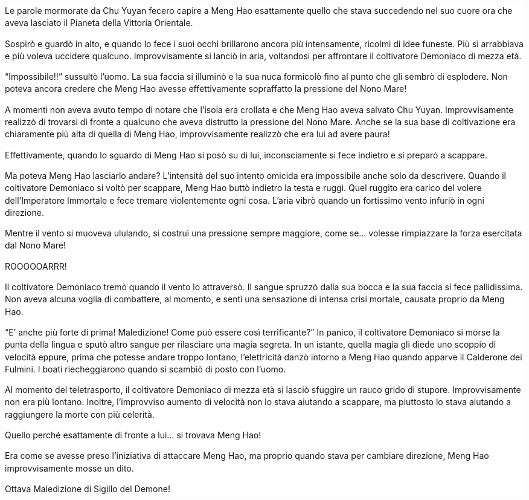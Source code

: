
Le parole mormorate da Chu Yuyan fecero capire a Meng Hao esattamente quello che stava succedendo nel suo cuore ora che aveva lasciato il Pianeta della Vittoria Orientale.


Sospirò e guardò in alto, e quando lo fece i suoi occhi brillarono ancora più intensamente, ricolmi di idee funeste. Più si arrabbiava e più voleva uccidere qualcuno. Improvvisamente si lanciò in aria, voltandosi per affrontare il coltivatore Demoniaco di mezza età.


“Impossibile!!” sussultò l’uomo. La sua faccia si illuminò e la sua nuca formicolò fino al punto che gli sembrò di esplodere. Non poteva ancora credere che Meng Hao avesse effettivamente sopraffatto la pressione del Nono Mare!


A momenti non aveva avuto tempo di notare che l’isola era crollata e che Meng Hao aveva salvato Chu Yuyan. Improvvisamente realizzò di trovarsi di fronte a qualcuno che aveva distrutto la pressione del Nono Mare. Anche se la sua base di coltivazione era chiaramente più alta  di quella di Meng Hao, improvvisamente realizzò che era lui ad avere paura!


Effettivamente, quando lo sguardo di Meng Hao si posò su di lui, inconsciamente si fece indietro e si preparò a scappare.


Ma poteva Meng Hao lasciarlo andare? L’intensità del suo intento omicida era impossibile anche solo da descrivere. Quando il coltivatore Demoniaco si voltò per scappare, Meng Hao buttò indietro la testa e ruggì. Quel ruggito era carico del volere dell’Imperatore Immortale e fece tremare violentemente ogni cosa. L’aria vibrò quando un fortissimo vento infuriò in ogni direzione.


Mentre il vento si muoveva ululando, si costruì una pressione sempre maggiore, come se… volesse rimpiazzare la forza esercitata dal Nono Mare!


ROOOOOARRR!


Il coltivatore Demoniaco tremò quando il vento lo attraversò. Il sangue spruzzò dalla sua bocca e la sua faccia si fece pallidissima.  Non aveva alcuna voglia di combattere, al momento, e sentì una sensazione di intensa crisi mortale, causata proprio da Meng Hao.


“E’ anche più forte di prima! Maledizione! Come può essere così terrificante?” In panico, il coltivatore Demoniaco si morse la punta della lingua e sputò altro sangue per rilasciare una magia segreta. In un istante, quella magia gli diede uno scoppio di velocità eppure, prima che potesse andare troppo lontano, l’elettricità danzò intorno a Meng Hao quando apparve il Calderone dei Fulmini. I boati riecheggiarono quando si scambiò di posto con l’uomo.


Al momento del teletrasporto, il coltivatore Demoniaco di mezza età si lasciò sfuggire un rauco grido di stupore. Improvvisamente non era più lontano. Inoltre, l’improvviso aumento di velocità non lo stava aiutando a scappare, ma piuttosto lo stava aiutando a raggiungere la morte con più celerità.


Quello perché esattamente di fronte a lui… si trovava Meng Hao!


Era come se avesse preso l’iniziativa di attaccare Meng Hao, ma proprio quando stava per cambiare direzione, Meng Hao improvvisamente mosse un dito.


Ottava Maledizione di Sigillo del Demone!
